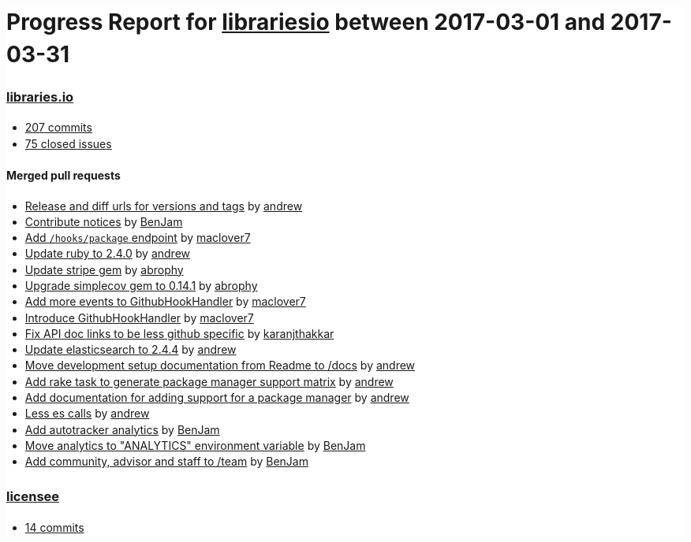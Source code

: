 # Progress Report for [librariesio](https://github.com/librariesio) between 2017-03-01 and 2017-03-31

### [libraries.io](https://github.com/librariesio/libraries.io)
-  [207 commits](https://github.com/librariesio/libraries.io/compare/master@%7B1488326400%7D...master@%7B1491001199%7D)
-  [75 closed issues](https://github.com/librariesio/libraries.io/issues?utf8=%E2%9C%93&q=is%3Aissue%20closed%3A2017-03-01..2017-03-31)

#### Merged pull requests
- [Release and diff urls for versions and tags](https://github.com/librariesio/libraries.io/pull/1323) by [andrew](https://github.com/andrew)
- [Contribute notices](https://github.com/librariesio/libraries.io/pull/1316) by [BenJam](https://github.com/BenJam)
- [Add `/hooks/package` endpoint](https://github.com/librariesio/libraries.io/pull/1307) by [maclover7](https://github.com/maclover7)
- [Update ruby to 2.4.0](https://github.com/librariesio/libraries.io/pull/1305) by [andrew](https://github.com/andrew)
- [Update stripe gem](https://github.com/librariesio/libraries.io/pull/1302) by [abrophy](https://github.com/abrophy)
- [Upgrade simplecov gem to 0.14.1](https://github.com/librariesio/libraries.io/pull/1298) by [abrophy](https://github.com/abrophy)
- [Add more events to GithubHookHandler](https://github.com/librariesio/libraries.io/pull/1281) by [maclover7](https://github.com/maclover7)
- [Introduce GithubHookHandler](https://github.com/librariesio/libraries.io/pull/1278) by [maclover7](https://github.com/maclover7)
- [Fix API doc links to be less github specific](https://github.com/librariesio/libraries.io/pull/1277) by [karanjthakkar](https://github.com/karanjthakkar)
- [Update elasticsearch to 2.4.4](https://github.com/librariesio/libraries.io/pull/1273) by [andrew](https://github.com/andrew)
- [Move development setup documentation from Readme to /docs](https://github.com/librariesio/libraries.io/pull/1258) by [andrew](https://github.com/andrew)
- [Add rake task to generate package manager support matrix](https://github.com/librariesio/libraries.io/pull/1257) by [andrew](https://github.com/andrew)
- [Add documentation for adding support for a package manager](https://github.com/librariesio/libraries.io/pull/1254) by [andrew](https://github.com/andrew)
- [Less es calls](https://github.com/librariesio/libraries.io/pull/1243) by [andrew](https://github.com/andrew)
- [Add autotracker analytics](https://github.com/librariesio/libraries.io/pull/1241) by [BenJam](https://github.com/BenJam)
- [Move analytics to "ANALYTICS" environment variable](https://github.com/librariesio/libraries.io/pull/1240) by [BenJam](https://github.com/BenJam)
- [Add community, advisor and staff to /team](https://github.com/librariesio/libraries.io/pull/1209) by [BenJam](https://github.com/BenJam)

### [licensee](https://github.com/librariesio/licensee)
-  [14 commits](https://github.com/librariesio/licensee/compare/master@%7B1488326400%7D...master@%7B1491001199%7D)
